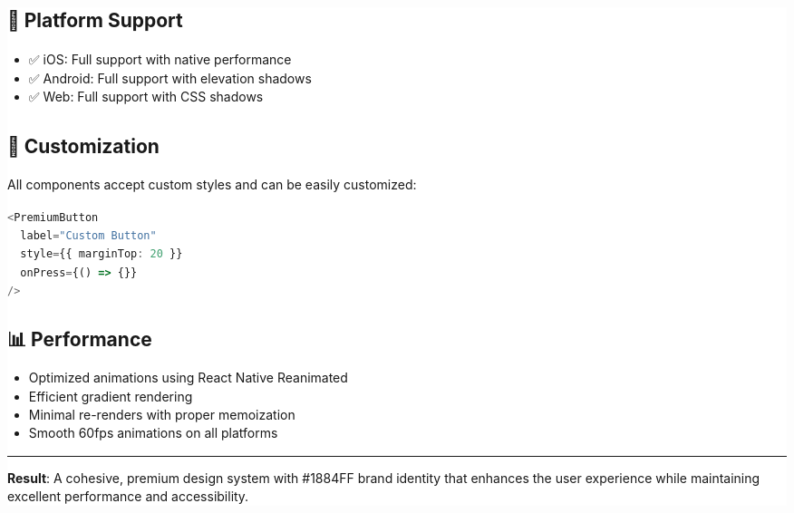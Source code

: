 ## 📱 Platform Support

- ✅ iOS: Full support with native performance
- ✅ Android: Full support with elevation shadows
- ✅ Web: Full support with CSS shadows

## 🔧 Customization

All components accept custom styles and can be easily customized:

```typescript
<PremiumButton
  label="Custom Button"
  style={{ marginTop: 20 }}
  onPress={() => {}}
/>
```

## 📊 Performance

- Optimized animations using React Native Reanimated
- Efficient gradient rendering
- Minimal re-renders with proper memoization
- Smooth 60fps animations on all platforms

---

**Result**: A cohesive, premium design system with #1884FF brand identity that enhances the user experience while maintaining excellent performance and accessibility.
